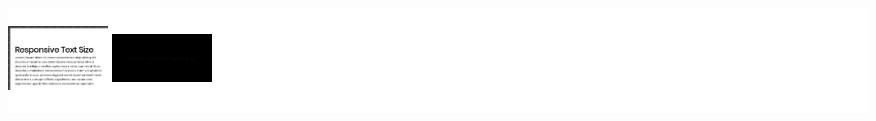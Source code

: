 [<img src="gifs/text/responsive-text-size.gif" width="100px" height="100px">](https://github.com/Dev-JeromeBaek/awesome-web-styling/tree/master/text/responsive-text-size)
[<img src="gifs/text/shining-text-animation-effects.gif" width="100px" height="100px">](https://github.com/Dev-JeromeBaek/awesome-web-styling/tree/master/text/shining-text-animation-effects)